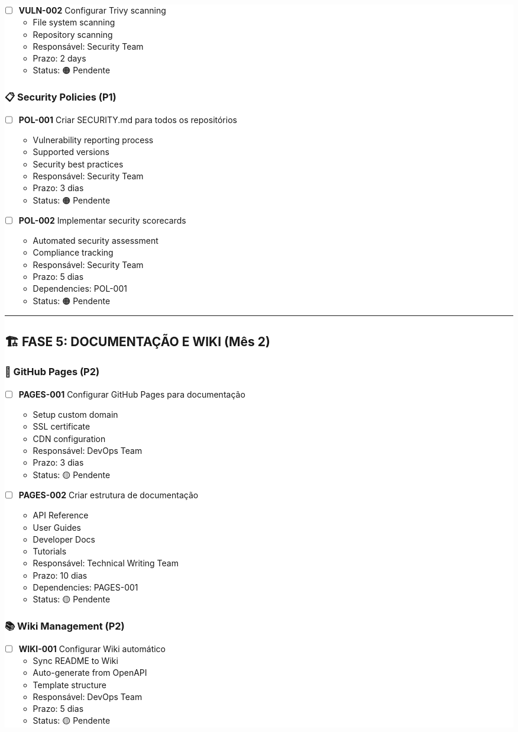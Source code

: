 - [ ] **VULN-002** Configurar Trivy scanning
  - File system scanning
  - Repository scanning
  - Responsável: Security Team
  - Prazo: 2 days
  - Status: 🟠 Pendente

### 📋 Security Policies (P1)
- [ ] **POL-001** Criar SECURITY.md para todos os repositórios
  - Vulnerability reporting process
  - Supported versions
  - Security best practices
  - Responsável: Security Team
  - Prazo: 3 dias
  - Status: 🟠 Pendente
  
- [ ] **POL-002** Implementar security scorecards
  - Automated security assessment
  - Compliance tracking
  - Responsável: Security Team
  - Prazo: 5 dias
  - Dependencies: POL-001
  - Status: 🟠 Pendente

---

## 🏗️ FASE 5: DOCUMENTAÇÃO E WIKI (Mês 2)

### 📖 GitHub Pages (P2)
- [ ] **PAGES-001** Configurar GitHub Pages para documentação
  - Setup custom domain
  - SSL certificate
  - CDN configuration
  - Responsável: DevOps Team
  - Prazo: 3 dias
  - Status: 🟡 Pendente
  
- [ ] **PAGES-002** Criar estrutura de documentação
  - API Reference
  - User Guides
  - Developer Docs
  - Tutorials
  - Responsável: Technical Writing Team
  - Prazo: 10 dias
  - Dependencies: PAGES-001
  - Status: 🟡 Pendente

### 📚 Wiki Management (P2)
- [ ] **WIKI-001** Configurar Wiki automático
  - Sync README to Wiki
  - Auto-generate from OpenAPI
  - Template structure
  - Responsável: DevOps Team
  - Prazo: 5 dias
  - Status: 🟡 Pendente
  